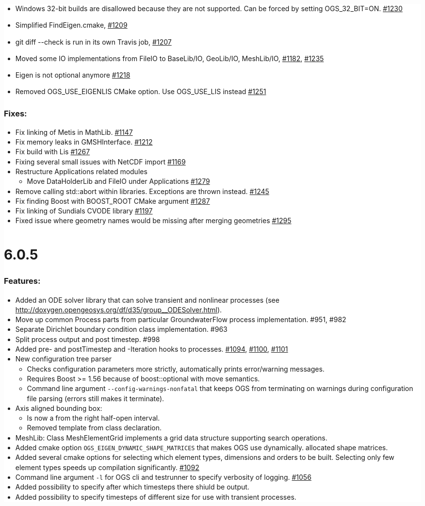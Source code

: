  - Windows 32-bit builds are disallowed because they are not supported.
   Can be forced by setting OGS_32_BIT=ON. [#1230](https://github.com/ufz/ogs/pull/1230)
 - Simplified FindEigen.cmake, [#1209](https://github.com/ufz/ogs/pull/1209)
 - git diff --check is run in its own Travis job, [#1207](https://github.com/ufz/ogs/pull/1207)

 - Moved some IO implementations from FileIO to BaseLib/IO, GeoLib/IO, MeshLib/IO, [#1182](https://github.com/ufz/ogs/pull/1182), [#1235](https://github.com/ufz/ogs/pull/1235)
 - Eigen is not optional anymore [#1218](https://github.com/ufz/ogs/pull/1218)
 - Removed OGS_USE_EIGENLIS CMake option. Use OGS_USE_LIS instead [#1251](https://github.com/ufz/ogs/pull/1251)

### Fixes:
 - Fix linking of Metis in MathLib. [#1147](https://github.com/ufz/ogs/pull/1147)
 - Fix memory leaks in GMSHInterface. [#1212](https://github.com/ufz/ogs/pull/1212)
 - Fix build with Lis [#1267](https://github.com/ufz/ogs/pull/1267)
 - Fixing several small issues with NetCDF import [#1169](https://github.com/ufz/ogs/pull/1169)
 - Restructure Applications related modules
    - Move DataHolderLib and FileIO under Applications [#1279](https://github.com/ufz/ogs/pull/1279)
 - Remove calling std::abort within libraries. Exceptions are thrown instead. [#1245](https://github.com/ufz/ogs/pull/1245)
 - Fix finding Boost with BOOST_ROOT CMake argument [#1287](https://github.com/ufz/ogs/pull/1287)
 - Fix linking of Sundials CVODE library [#1197](https://github.com/ufz/ogs/pull/1197)
 - Fixed issue where geometry names would be missing after merging geometries [#1295](https://github.com/ufz/ogs/pull/1295)

# 6.0.5

### Features:
 - Added an ODE solver library that can solve transient and nonlinear processes
   (see http://doxygen.opengeosys.org/df/d35/group__ODESolver.html).
 - Move up common Process parts from particular GroundwaterFlow process
   implementation. #951, #982
 - Separate Dirichlet boundary condition class implementation. #963
 - Split process output and post timestep. #998
 - Added pre- and postTimestep and -Iteration hooks to processes. [#1094](https://github.com/ufz/ogs/pull/1094), [#1100](https://github.com/ufz/ogs/pull/1100), [#1101](https://github.com/ufz/ogs/pull/1101)
 - New configuration tree parser
   - Checks configuration parameters more strictly, automatically prints error/warning messages.
   - Requires Boost >= 1.56 because of boost::optional with move semantics.
   - Command line argument `--config-warnings-nonfatal` that keeps OGS from terminating on warnings during
     configuration file parsing (errors still makes it terminate).
 - Axis aligned bounding box:
   - Is now a from the right half-open interval.
   - Removed template from class declaration.
 - MeshLib: Class MeshElementGrid implements a grid data structure supporting search operations.
 - Added cmake option `OGS_EIGEN_DYNAMIC_SHAPE_MATRICES` that makes OGS use dynamically.
   allocated shape matrices.
 - Added several cmake options for selecting which element types, dimensions and
   orders to be built. Selecting only few element types speeds up compilation
   significantly. [#1092](https://github.com/ufz/ogs/pull/1092)
 - Command line argument `-l` for OGS cli and testrunner to specify verbosity of logging. [#1056](https://github.com/ufz/ogs/pull/1056)
 - Added possibility to specify after which timesteps there shiuld be output.
 - Added possibility to specify timesteps of different size for use with
   transient processes.
